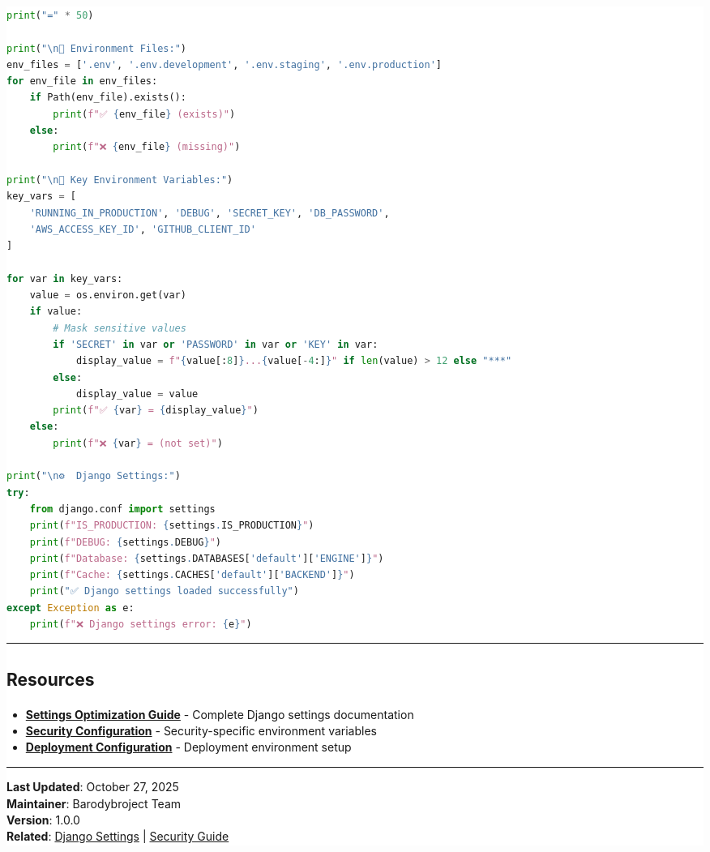 ```python
print("=" * 50)

print("\n📁 Environment Files:")
env_files = ['.env', '.env.development', '.env.staging', '.env.production']
for env_file in env_files:
    if Path(env_file).exists():
        print(f"✅ {env_file} (exists)")
    else:
        print(f"❌ {env_file} (missing)")

print("\n🔧 Key Environment Variables:")
key_vars = [
    'RUNNING_IN_PRODUCTION', 'DEBUG', 'SECRET_KEY', 'DB_PASSWORD',
    'AWS_ACCESS_KEY_ID', 'GITHUB_CLIENT_ID'
]

for var in key_vars:
    value = os.environ.get(var)
    if value:
        # Mask sensitive values
        if 'SECRET' in var or 'PASSWORD' in var or 'KEY' in var:
            display_value = f"{value[:8]}...{value[-4:]}" if len(value) > 12 else "***"
        else:
            display_value = value
        print(f"✅ {var} = {display_value}")
    else:
        print(f"❌ {var} = (not set)")

print("\n⚙️  Django Settings:")
try:
    from django.conf import settings
    print(f"IS_PRODUCTION: {settings.IS_PRODUCTION}")
    print(f"DEBUG: {settings.DEBUG}")
    print(f"Database: {settings.DATABASES['default']['ENGINE']}")
    print(f"Cache: {settings.CACHES['default']['BACKEND']}")
    print("✅ Django settings loaded successfully")
except Exception as e:
    print(f"❌ Django settings error: {e}")
```

---

## Resources

- **[Settings Optimization Guide](./settings-optimization.md)** - Complete Django settings documentation
- **[Security Configuration](./security-config.md)** - Security-specific environment variables
- **[Deployment Configuration](./deployment-config.md)** - Deployment environment setup

---

**Last Updated**: October 27, 2025  
**Maintainer**: Barodybroject Team  
**Version**: 1.0.0  
**Related**: [Django Settings](./settings-optimization.md) | [Security Guide](./security-config.md)